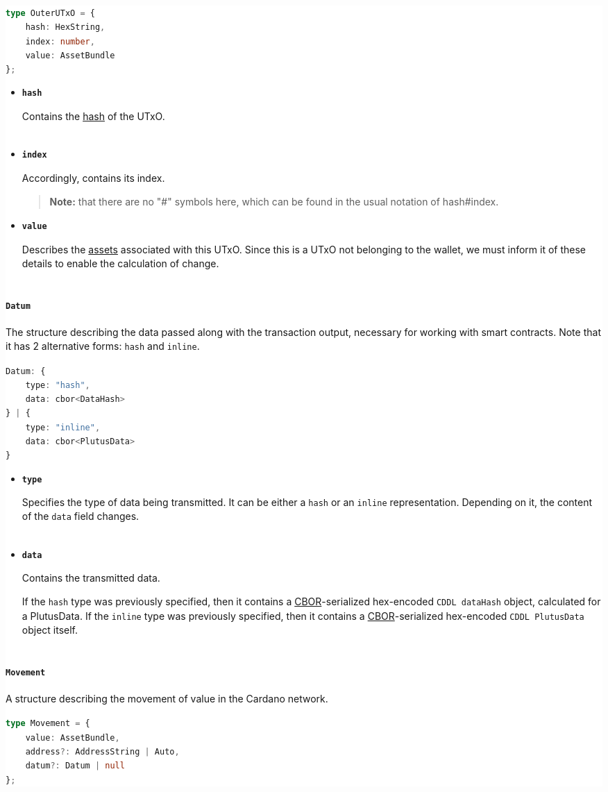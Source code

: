 ```ts
type OuterUTxO = {
    hash: HexString,
    index: number,
    value: AssetBundle  
};
```

* **`hash`**

  Contains the [hash](#hexstring) of the UTxO.<br><br>

* **`index`**

  Accordingly, contains its index.

  > **Note:** that there are no "#" symbols here, which can be found in the usual notation of hash#index.

* **`value`**

  Describes the [assets](#assetbundle) associated with this UTxO. Since this is a UTxO not belonging to the wallet, we must inform it of these details to enable the calculation of change.<br><br>

#### `Datum`

The structure describing the data passed along with the transaction output, necessary for working with smart contracts. Note that it has 2 alternative forms: `hash` and `inline`.

```ts
Datum: {
    type: "hash",
    data: cbor<DataHash>
} | {
    type: "inline",
    data: cbor<PlutusData>
}
```

* **`type`**

  Specifies the type of data being transmitted. It can be either a `hash` or an `inline` representation. Depending on it, the content of the `data` field changes. <br><br>

* **`data`**

  Contains the transmitted data.

  If the `hash` type was previously specified, then it contains a [CBOR](#cbort)-serialized hex-encoded `CDDL dataHash` object, calculated for a PlutusData.
  If the `inline` type was previously specified, then it contains a [CBOR](#cbort)-serialized hex-encoded `CDDL PlutusData` object itself.<br><br>


#### `Movement`

A structure describing the movement of value in the Cardano network.

```ts
type Movement = {
    value: AssetBundle,
    address?: AddressString | Auto,
    datum?: Datum | null
};
```
